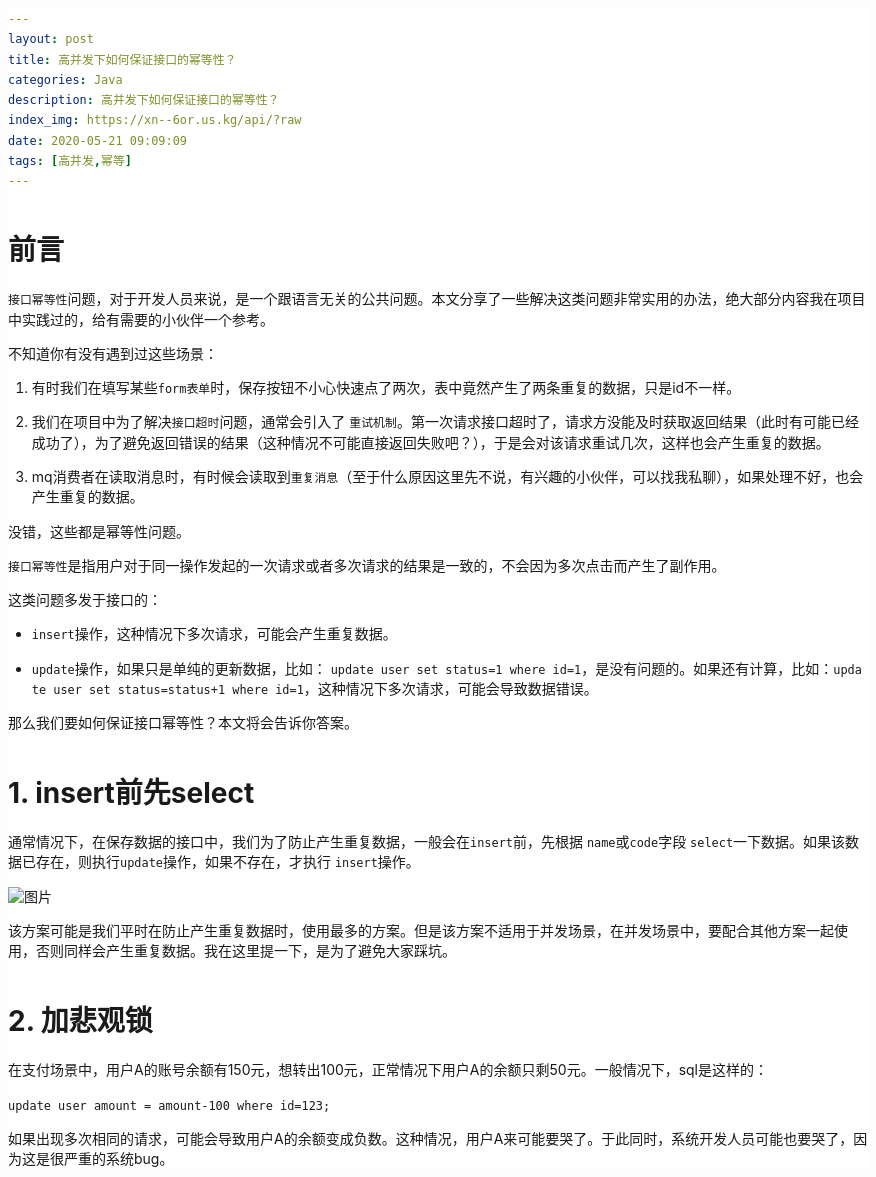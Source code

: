 ```yaml
---
layout: post
title: 高并发下如何保证接口的幂等性？
categories: Java
description: 高并发下如何保证接口的幂等性？
index_img: https://xn--6or.us.kg/api/?raw
date: 2020-05-21 09:09:09
tags: [高并发,幂等]
---
```


# 前言

`接口幂等性`问题，对于开发人员来说，是一个跟语言无关的公共问题。本文分享了一些解决这类问题非常实用的办法，绝大部分内容我在项目中实践过的，给有需要的小伙伴一个参考。

不知道你有没有遇到过这些场景：

1.  有时我们在填写某些`form表单`时，保存按钮不小心快速点了两次，表中竟然产生了两条重复的数据，只是id不一样。

2.  我们在项目中为了解决`接口超时`问题，通常会引入了 `重试机制`。第一次请求接口超时了，请求方没能及时获取返回结果（此时有可能已经成功了），为了避免返回错误的结果（这种情况不可能直接返回失败吧？），于是会对该请求重试几次，这样也会产生重复的数据。

3.  mq消费者在读取消息时，有时候会读取到`重复消息`（至于什么原因这里先不说，有兴趣的小伙伴，可以找我私聊），如果处理不好，也会产生重复的数据。

没错，这些都是幂等性问题。

`接口幂等性`是指用户对于同一操作发起的一次请求或者多次请求的结果是一致的，不会因为多次点击而产生了副作用。

这类问题多发于接口的：

*   `insert`操作，这种情况下多次请求，可能会产生重复数据。

*   `update`操作，如果只是单纯的更新数据，比如： `update user set status=1 where id=1`，是没有问题的。如果还有计算，比如：`update user set status=status+1 where id=1`，这种情况下多次请求，可能会导致数据错误。

那么我们要如何保证接口幂等性？本文将会告诉你答案。

# 1\. insert前先select

通常情况下，在保存数据的接口中，我们为了防止产生重复数据，一般会在`insert`前，先根据 `name`或`code`字段 `select`一下数据。如果该数据已存在，则执行`update`操作，如果不存在，才执行  `insert`操作。

![图片](/images/blog/idempotent_001.png)

该方案可能是我们平时在防止产生重复数据时，使用最多的方案。但是该方案不适用于并发场景，在并发场景中，要配合其他方案一起使用，否则同样会产生重复数据。我在这里提一下，是为了避免大家踩坑。

# 2\. 加悲观锁

在支付场景中，用户A的账号余额有150元，想转出100元，正常情况下用户A的余额只剩50元。一般情况下，sql是这样的：

`update user amount = amount-100 where id=123;
`

如果出现多次相同的请求，可能会导致用户A的余额变成负数。这种情况，用户A来可能要哭了。于此同时，系统开发人员可能也要哭了，因为这是很严重的系统bug。
